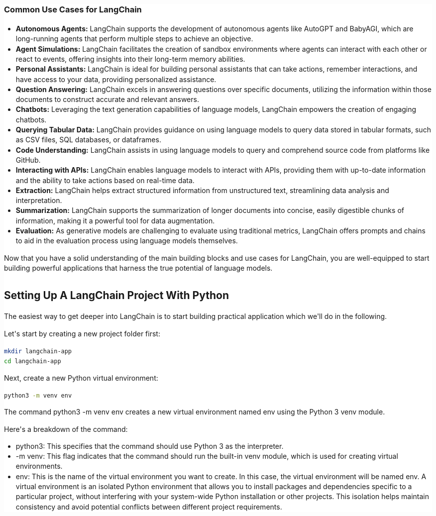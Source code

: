 ### Common Use Cases for LangChain

- **Autonomous Agents:** LangChain supports the development of autonomous agents like AutoGPT and BabyAGI, which are long-running agents that perform multiple steps to achieve an objective.
- **Agent Simulations:** LangChain facilitates the creation of sandbox environments where agents can interact with each other or react to events, offering insights into their long-term memory abilities.
- **Personal Assistants:** LangChain is ideal for building personal assistants that can take actions, remember interactions, and have access to your data, providing personalized assistance.
- **Question Answering:** LangChain excels in answering questions over specific documents, utilizing the information within those documents to construct accurate and relevant answers.
- **Chatbots:** Leveraging the text generation capabilities of language models, LangChain empowers the creation of engaging chatbots.
- **Querying Tabular Data:** LangChain provides guidance on using language models to query data stored in tabular formats, such as CSV files, SQL databases, or dataframes.
- **Code Understanding:** LangChain assists in using language models to query and comprehend source code from platforms like GitHub.
- **Interacting with APIs:** LangChain enables language models to interact with APIs, providing them with up-to-date information and the ability to take actions based on real-time data.
- **Extraction:** LangChain helps extract structured information from unstructured text, streamlining data analysis and interpretation.
- **Summarization:** LangChain supports the summarization of longer documents into concise, easily digestible chunks of information, making it a powerful tool for data augmentation.
- **Evaluation:** As generative models are challenging to evaluate using traditional metrics, LangChain offers prompts and chains to aid in the evaluation process using language models themselves.

Now that you have a solid understanding of the main building blocks and use cases for LangChain, you are well-equipped to start building powerful applications that harness the true potential of language models.

## Setting Up A LangChain Project With Python

The easiest way to get deeper into LangChain is to start building practical application which we'll do in the following.

Let's start by creating a new project folder first:

```bash
mkdir langchain-app
cd langchain-app
```

Next, create a new Python virtual environment:

```bash
python3 -m venv env
```

The command python3 -m venv env creates a new virtual environment named env using the Python 3 venv module.

Here's a breakdown of the command:

- python3: This specifies that the command should use Python 3 as the interpreter.
- -m venv: This flag indicates that the command should run the built-in venv module, which is used for creating virtual environments.
- env: This is the name of the virtual environment you want to create. In this case, the virtual environment will be named env.
A virtual environment is an isolated Python environment that allows you to install packages and dependencies specific to a particular project, without interfering with your system-wide Python installation or other projects. This isolation helps maintain consistency and avoid potential conflicts between different project requirements.
